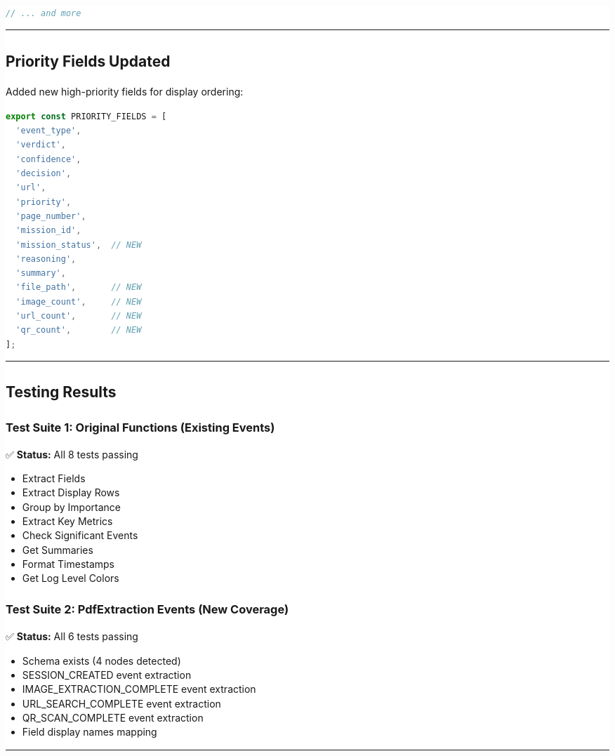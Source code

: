 ```javascript
// ... and more
```

---

## Priority Fields Updated

Added new high-priority fields for display ordering:

```javascript
export const PRIORITY_FIELDS = [
  'event_type',
  'verdict',
  'confidence',
  'decision',
  'url',
  'priority',
  'page_number',
  'mission_id',
  'mission_status',  // NEW
  'reasoning',
  'summary',
  'file_path',       // NEW
  'image_count',     // NEW
  'url_count',       // NEW
  'qr_count',        // NEW
];
```

---

## Testing Results

### Test Suite 1: Original Functions (Existing Events)
✅ **Status:** All 8 tests passing
- Extract Fields
- Extract Display Rows
- Group by Importance
- Extract Key Metrics
- Check Significant Events
- Get Summaries
- Format Timestamps
- Get Log Level Colors

### Test Suite 2: PdfExtraction Events (New Coverage)
✅ **Status:** All 6 tests passing
- Schema exists (4 nodes detected)
- SESSION_CREATED event extraction
- IMAGE_EXTRACTION_COMPLETE event extraction
- URL_SEARCH_COMPLETE event extraction
- QR_SCAN_COMPLETE event extraction
- Field display names mapping

---